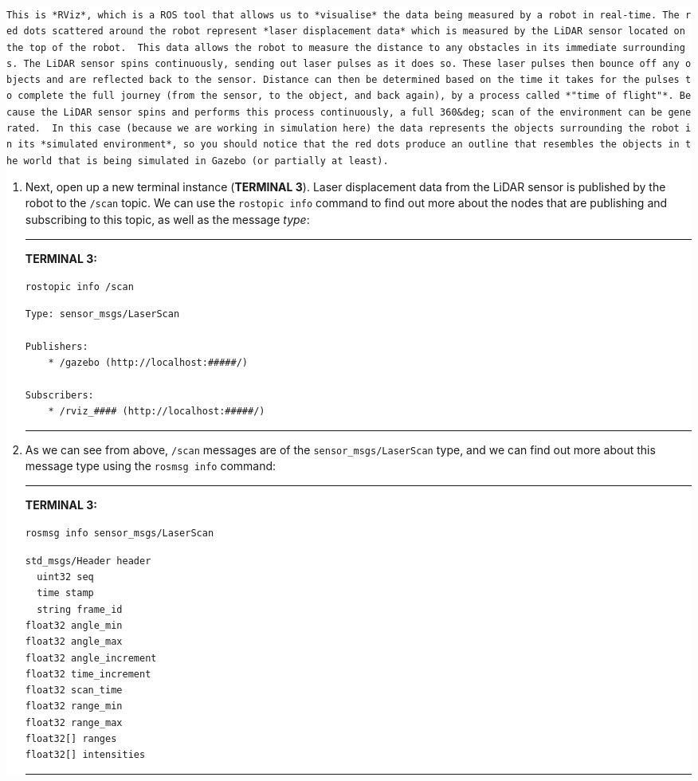     This is *RViz*, which is a ROS tool that allows us to *visualise* the data being measured by a robot in real-time. The red dots scattered around the robot represent *laser displacement data* which is measured by the LiDAR sensor located on the top of the robot.  This data allows the robot to measure the distance to any obstacles in its immediate surroundings. The LiDAR sensor spins continuously, sending out laser pulses as it does so. These laser pulses then bounce off any objects and are reflected back to the sensor. Distance can then be determined based on the time it takes for the pulses to complete the full journey (from the sensor, to the object, and back again), by a process called *"time of flight"*. Because the LiDAR sensor spins and performs this process continuously, a full 360&deg; scan of the environment can be generated.  In this case (because we are working in simulation here) the data represents the objects surrounding the robot in its *simulated environment*, so you should notice that the red dots produce an outline that resembles the objects in the world that is being simulated in Gazebo (or partially at least).
    
1. Next, open up a new terminal instance (**TERMINAL 3**). Laser displacement data from the LiDAR sensor is published by the robot to the `/scan` topic. We can use the `rostopic info` command to find out more about the nodes that are publishing and subscribing to this topic, as well as the message *type*:

    ***
    **TERMINAL 3:**
    ```bash
    rostopic info /scan
    ```
    ```txt
    Type: sensor_msgs/LaserScan

    Publishers:
        * /gazebo (http://localhost:#####/)

    Subscribers:
        * /rviz_#### (http://localhost:#####/) 
    ```
    ***

1. As we can see from above, `/scan` messages are of the `sensor_msgs/LaserScan` type, and we can find out more about this message type using the `rosmsg info` command:

    ***
    **TERMINAL 3:**
    ```bash
    rosmsg info sensor_msgs/LaserScan
    ```
    ```txt
    std_msgs/Header header
      uint32 seq
      time stamp
      string frame_id
    float32 angle_min
    float32 angle_max
    float32 angle_increment
    float32 time_increment
    float32 scan_time
    float32 range_min
    float32 range_max
    float32[] ranges
    float32[] intensities 
    ```
    ***
